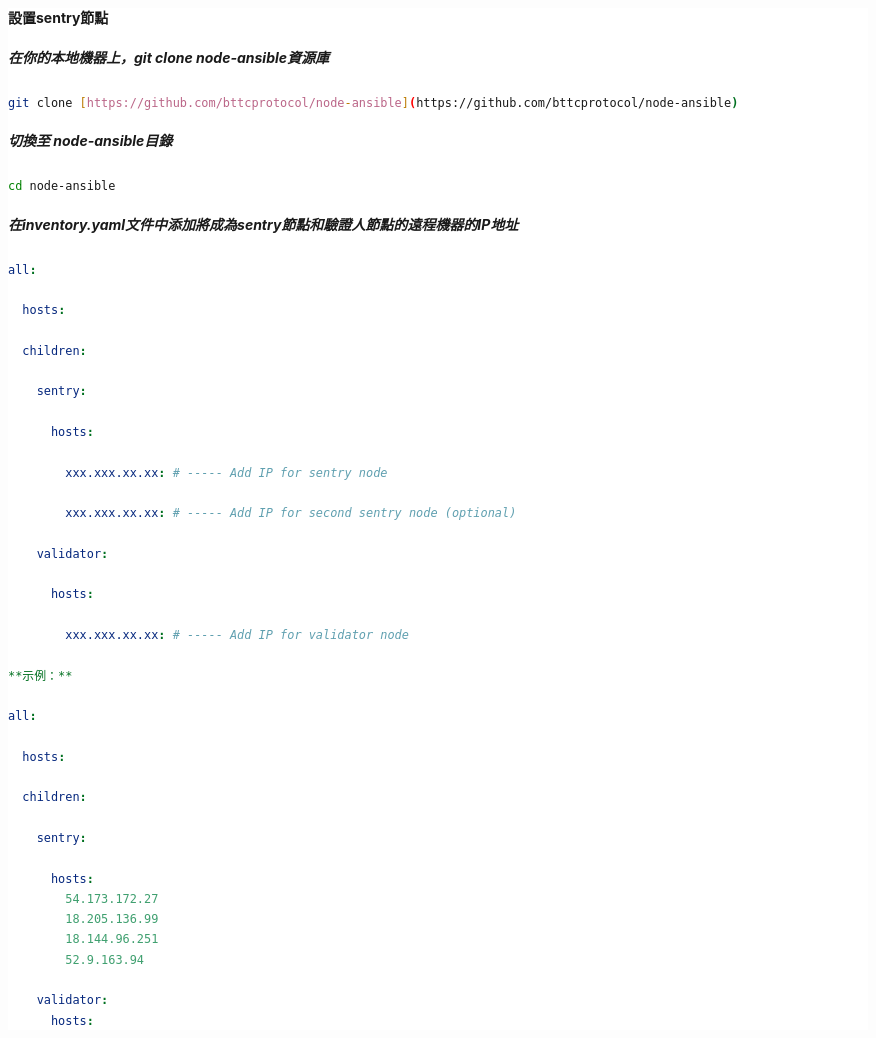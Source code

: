 #### 設置sentry節點

##### 在你的本地機器上，git clone node-ansible資源庫

```sh
git clone [https://github.com/bttcprotocol/node-ansible](https://github.com/bttcprotocol/node-ansible)
```

##### 切換至 node-ansible目錄

```sh
cd node-ansible
```

##### 在inventory.yaml文件中添加將成為sentry節點和驗證人節點的遠程機器的IP地址

```yaml
all:

  hosts:

  children:

    sentry:

      hosts:

        xxx.xxx.xx.xx: # ----- Add IP for sentry node

        xxx.xxx.xx.xx: # ----- Add IP for second sentry node (optional)

    validator:

      hosts:

        xxx.xxx.xx.xx: # ----- Add IP for validator node

**示例：**

all:

  hosts:

  children:

    sentry:

      hosts:
        54.173.172.27
        18.205.136.99
        18.144.96.251
        52.9.163.94

    validator:
      hosts:

```
